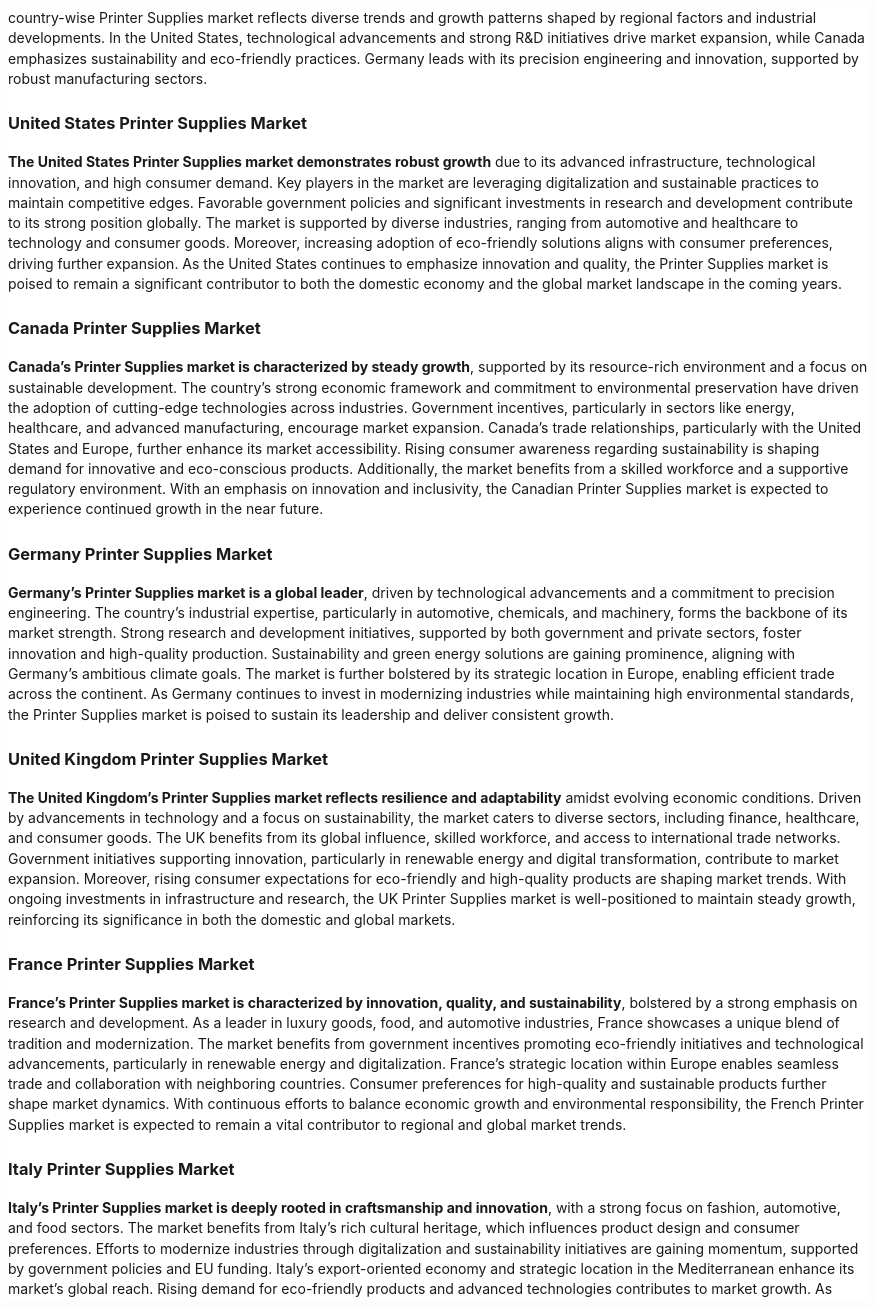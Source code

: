 country-wise Printer Supplies market reflects diverse trends and growth patterns shaped by regional factors and industrial developments. In the United States, technological advancements and strong R&amp;D initiatives drive market expansion, while Canada emphasizes sustainability and eco-friendly practices. Germany leads with its precision engineering and innovation, supported by robust manufacturing sectors.</span></em></p></blockquote><h3><strong>United States Printer Supplies Market</strong></h3><p><strong>The United States Printer Supplies market demonstrates robust growth</strong> due to its advanced infrastructure, technological innovation, and high consumer demand. Key players in the market are leveraging digitalization and sustainable practices to maintain competitive edges. Favorable government policies and significant investments in research and development contribute to its strong position globally. The market is supported by diverse industries, ranging from automotive and healthcare to technology and consumer goods. Moreover, increasing adoption of eco-friendly solutions aligns with consumer preferences, driving further expansion. As the United States continues to emphasize innovation and quality, the Printer Supplies market is poised to remain a significant contributor to both the domestic economy and the global market landscape in the coming years.</p><h3><strong>Canada Printer Supplies Market</strong></h3><p><strong>Canada&rsquo;s Printer Supplies market is characterized by steady growth</strong>, supported by its resource-rich environment and a focus on sustainable development. The country&rsquo;s strong economic framework and commitment to environmental preservation have driven the adoption of cutting-edge technologies across industries. Government incentives, particularly in sectors like energy, healthcare, and advanced manufacturing, encourage market expansion. Canada&rsquo;s trade relationships, particularly with the United States and Europe, further enhance its market accessibility. Rising consumer awareness regarding sustainability is shaping demand for innovative and eco-conscious products. Additionally, the market benefits from a skilled workforce and a supportive regulatory environment. With an emphasis on innovation and inclusivity, the Canadian Printer Supplies market is expected to experience continued growth in the near future.</p><h3><strong>Germany Printer Supplies Market</strong></h3><p><strong>Germany&rsquo;s Printer Supplies market is a global leader</strong>, driven by technological advancements and a commitment to precision engineering. The country&rsquo;s industrial expertise, particularly in automotive, chemicals, and machinery, forms the backbone of its market strength. Strong research and development initiatives, supported by both government and private sectors, foster innovation and high-quality production. Sustainability and green energy solutions are gaining prominence, aligning with Germany&rsquo;s ambitious climate goals. The market is further bolstered by its strategic location in Europe, enabling efficient trade across the continent. As Germany continues to invest in modernizing industries while maintaining high environmental standards, the Printer Supplies market is poised to sustain its leadership and deliver consistent growth.</p><h3><strong>United Kingdom Printer Supplies Market</strong></h3><p><strong>The United Kingdom&rsquo;s Printer Supplies market reflects resilience and adaptability</strong> amidst evolving economic conditions. Driven by advancements in technology and a focus on sustainability, the market caters to diverse sectors, including finance, healthcare, and consumer goods. The UK benefits from its global influence, skilled workforce, and access to international trade networks. Government initiatives supporting innovation, particularly in renewable energy and digital transformation, contribute to market expansion. Moreover, rising consumer expectations for eco-friendly and high-quality products are shaping market trends. With ongoing investments in infrastructure and research, the UK Printer Supplies market is well-positioned to maintain steady growth, reinforcing its significance in both the domestic and global markets.</p><h3><strong>France Printer Supplies Market</strong></h3><p><strong>France&rsquo;s Printer Supplies market is characterized by innovation, quality, and sustainability</strong>, bolstered by a strong emphasis on research and development. As a leader in luxury goods, food, and automotive industries, France showcases a unique blend of tradition and modernization. The market benefits from government incentives promoting eco-friendly initiatives and technological advancements, particularly in renewable energy and digitalization. France&rsquo;s strategic location within Europe enables seamless trade and collaboration with neighboring countries. Consumer preferences for high-quality and sustainable products further shape market dynamics. With continuous efforts to balance economic growth and environmental responsibility, the French Printer Supplies market is expected to remain a vital contributor to regional and global market trends.</p><h3><strong>Italy Printer Supplies Market</strong></h3><p><strong>Italy&rsquo;s Printer Supplies market is deeply rooted in craftsmanship and innovation</strong>, with a strong focus on fashion, automotive, and food sectors. The market benefits from Italy&rsquo;s rich cultural heritage, which influences product design and consumer preferences. Efforts to modernize industries through digitalization and sustainability initiatives are gaining momentum, supported by government policies and EU funding. Italy&rsquo;s export-oriented economy and strategic location in the Mediterranean enhance its market&rsquo;s global reach. Rising demand for eco-friendly products and advanced technologies contributes to market growth. As
